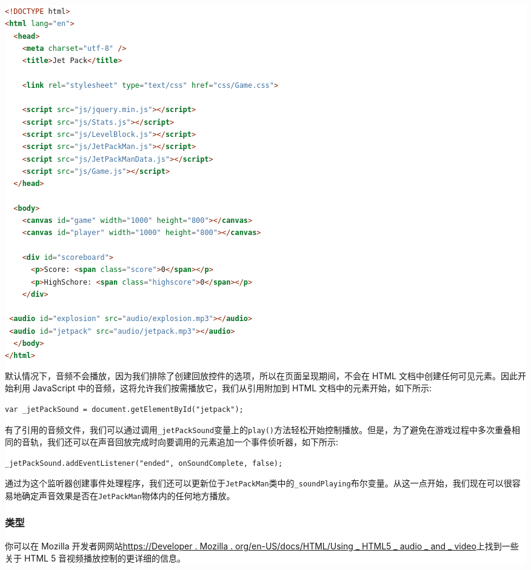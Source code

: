 ```html
<!DOCTYPE html>
<html lang="en">
  <head>
    <meta charset="utf-8" />
    <title>Jet Pack</title>

    <link rel="stylesheet" type="text/css" href="css/Game.css">

    <script src="js/jquery.min.js"></script>
    <script src="js/Stats.js"></script>
    <script src="js/LevelBlock.js"></script>
    <script src="js/JetPackMan.js"></script>
    <script src="js/JetPackManData.js"></script>
    <script src="js/Game.js"></script>
  </head>

  <body>
    <canvas id="game" width="1000" height="800"></canvas>
    <canvas id="player" width="1000" height="800"></canvas>

    <div id="scoreboard">
      <p>Score: <span class="score">0</span></p>
      <p>HighSchore: <span class="highscore">0</span></p>
    </div>

 <audio id="explosion" src="audio/explosion.mp3"></audio>
 <audio id="jetpack" src="audio/jetpack.mp3"></audio>
  </body>
</html>
```

默认情况下，音频不会播放，因为我们排除了创建回放控件的选项，所以在页面呈现期间，不会在 HTML 文档中创建任何可见元素。因此开始利用 JavaScript 中的音频，这将允许我们按需播放它，我们从引用附加到 HTML 文档中的元素开始，如下所示:

```html
var _jetPackSound = document.getElementById("jetpack");
```

有了引用的音频文件，我们可以通过调用`_jetPackSound`变量上的`play()`方法轻松开始控制播放。但是，为了避免在游戏过程中多次重叠相同的音轨，我们还可以在声音回放完成时向要调用的元素追加一个事件侦听器，如下所示:

```html
_jetPackSound.addEventListener("ended", onSoundComplete, false);
```

通过为这个监听器创建事件处理程序，我们还可以更新位于`JetPackMan`类中的`_soundPlaying`布尔变量。从这一点开始，我们现在可以很容易地确定声音效果是否在`JetPackMan`物体内的任何地方播放。

### 类型

你可以在 Mozilla 开发者网网站[https://Developer . Mozilla . org/en-US/docs/HTML/Using _ HTML5 _ audio _ and _ video](https://developer.mozilla.org/en-US/docs/HTML/Using_HTML5_audio_and_video)上找到一些关于 HTML 5 音视频播放控制的更详细的信息。
